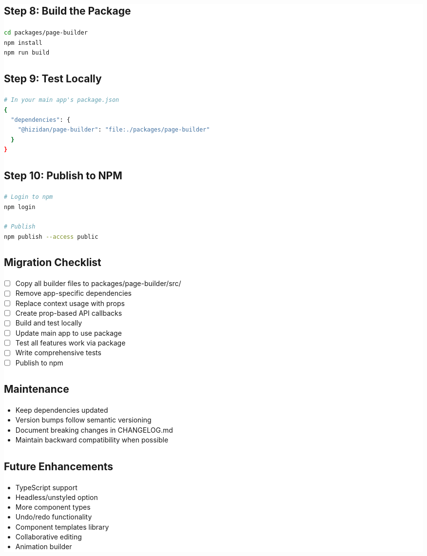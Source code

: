 ## Step 8: Build the Package

```bash
cd packages/page-builder
npm install
npm run build
```

## Step 9: Test Locally

```bash
# In your main app's package.json
{
  "dependencies": {
    "@hizidan/page-builder": "file:./packages/page-builder"
  }
}
```

## Step 10: Publish to NPM

```bash
# Login to npm
npm login

# Publish
npm publish --access public
```

## Migration Checklist

- [ ] Copy all builder files to packages/page-builder/src/
- [ ] Remove app-specific dependencies
- [ ] Replace context usage with props
- [ ] Create prop-based API callbacks
- [ ] Build and test locally
- [ ] Update main app to use package
- [ ] Test all features work via package
- [ ] Write comprehensive tests
- [ ] Publish to npm

## Maintenance

- Keep dependencies updated
- Version bumps follow semantic versioning
- Document breaking changes in CHANGELOG.md
- Maintain backward compatibility when possible

## Future Enhancements

- TypeScript support
- Headless/unstyled option
- More component types
- Undo/redo functionality
- Component templates library
- Collaborative editing
- Animation builder

